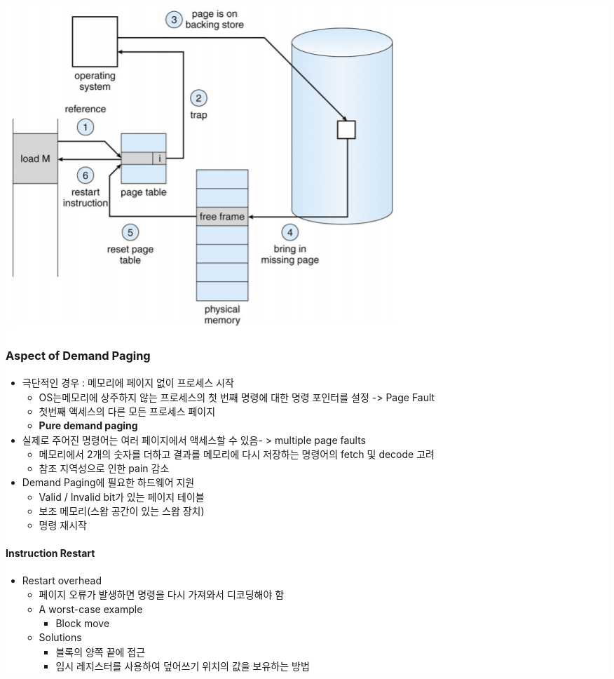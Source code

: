   ![image-20210114065017948](images/image-20210114065017948.png)



### Aspect of Demand Paging

- 극단적인 경우 : 메모리에 페이지 없이 프로세스 시작
  - OS는메모리에 상주하지 않는 프로세스의 첫 번째 명령에 대한 명령 포인터를 설정 -> Page Fault
  - 첫번째 액세스의 다른 모든 프로세스 페이지
  - **Pure demand paging**
- 실제로 주어진 명령어는 여러 페이지에서 액세스할 수 있음- > multiple page faults
  - 메모리에서 2개의 숫자를 더하고 결과를 메모리에 다시 저장하는 명령어의 fetch 및 decode 고려
  - 참조 지역성으로 인한 pain 감소
- Demand Paging에 필요한 하드웨어 지원
  - Valid / Invalid bit가 있는 페이지 테이블
  - 보조 메모리(스왑 공간이 있는 스왑 장치)
  - 명령 재시작



#### Instruction Restart

- Restart overhead
  - 페이지 오류가 발생하면 명령을 다시 가져와서 디코딩해야 함
  - A worst-case example
    - Block move
  - Solutions
    - 블록의 양쪽 끝에 접근
    - 임시 레지스터를 사용하여 덮어쓰기 위치의 값을 보유하는 방법

